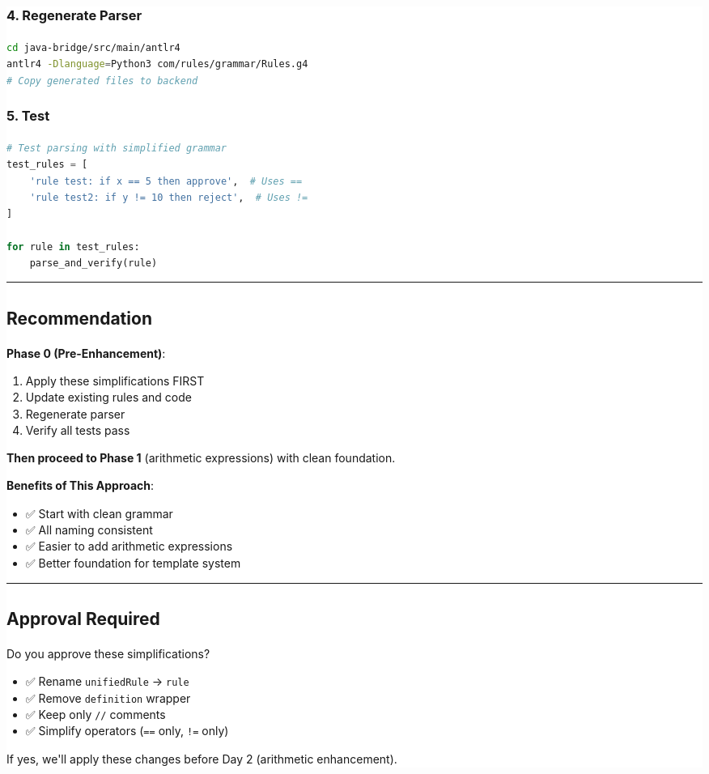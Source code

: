 ### 4. Regenerate Parser
```bash
cd java-bridge/src/main/antlr4
antlr4 -Dlanguage=Python3 com/rules/grammar/Rules.g4
# Copy generated files to backend
```

### 5. Test
```python
# Test parsing with simplified grammar
test_rules = [
    'rule test: if x == 5 then approve',  # Uses ==
    'rule test2: if y != 10 then reject',  # Uses !=
]

for rule in test_rules:
    parse_and_verify(rule)
```

---

## Recommendation

**Phase 0 (Pre-Enhancement)**:
1. Apply these simplifications FIRST
2. Update existing rules and code
3. Regenerate parser
4. Verify all tests pass

**Then proceed to Phase 1** (arithmetic expressions) with clean foundation.

**Benefits of This Approach**:
- ✅ Start with clean grammar
- ✅ All naming consistent
- ✅ Easier to add arithmetic expressions
- ✅ Better foundation for template system

---

## Approval Required

Do you approve these simplifications?

- ✅ Rename `unifiedRule` → `rule`
- ✅ Remove `definition` wrapper
- ✅ Keep only `//` comments
- ✅ Simplify operators (`==` only, `!=` only)

If yes, we'll apply these changes before Day 2 (arithmetic enhancement).
